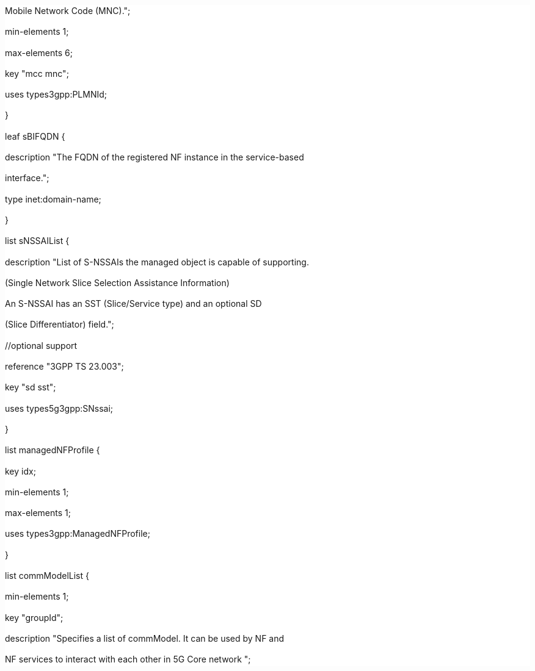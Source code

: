 Mobile Network Code (MNC).\";

min-elements 1;

max-elements 6;

key \"mcc mnc\";

uses types3gpp:PLMNId;

}

leaf sBIFQDN {

description \"The FQDN of the registered NF instance in the
service-based

interface.\";

type inet:domain-name;

}

list sNSSAIList {

description \"List of S-NSSAIs the managed object is capable of
supporting.

(Single Network Slice Selection Assistance Information)

An S-NSSAI has an SST (Slice/Service type) and an optional SD

(Slice Differentiator) field.\";

//optional support

reference \"3GPP TS 23.003\";

key \"sd sst\";

uses types5g3gpp:SNssai;

}

list managedNFProfile {

key idx;

min-elements 1;

max-elements 1;

uses types3gpp:ManagedNFProfile;

}

list commModelList {

min-elements 1;

key \"groupId\";

description \"Specifies a list of commModel. It can be used by NF and

NF services to interact with each other in 5G Core network \";
